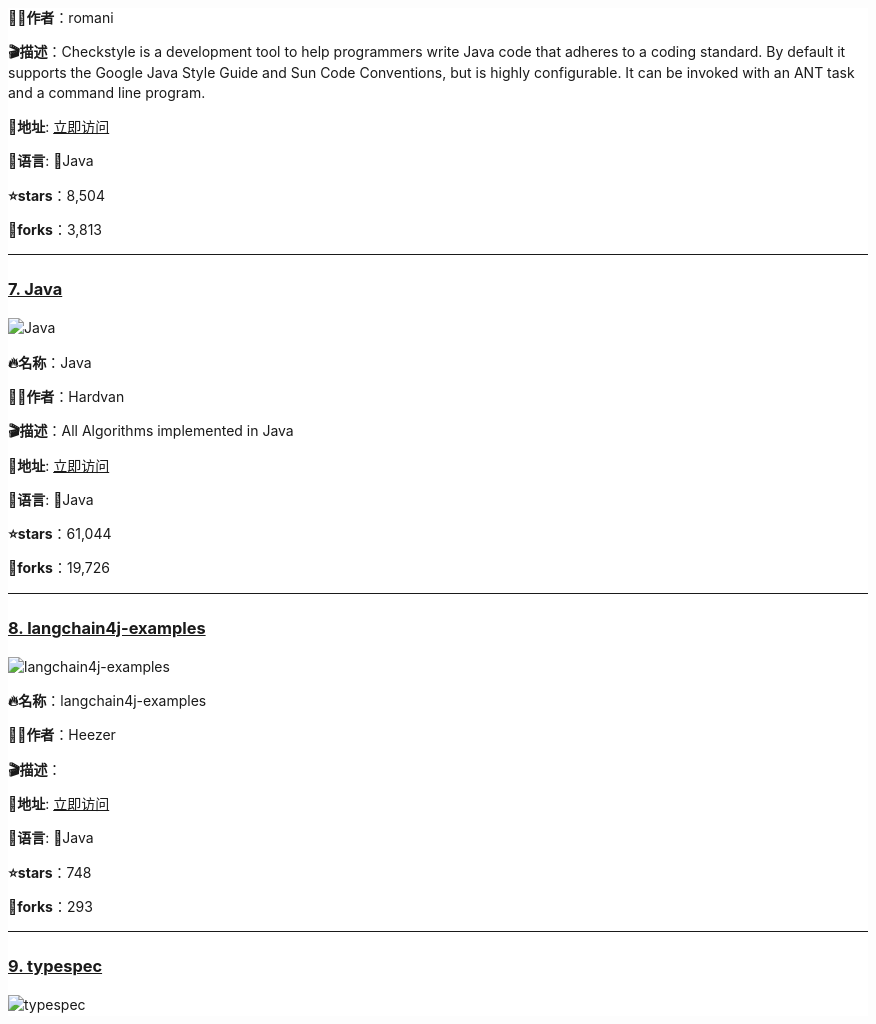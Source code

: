 **🧑‍💻作者**：romani 

**🎬描述**：Checkstyle is a development tool to help programmers write Java code that adheres to a coding standard. By default it supports the Google Java Style Guide and Sun Code Conventions, but is highly configurable. It can be invoked with an ANT task and a command line program. 

**🔗地址**: [立即访问](https://github.com//checkstyle/checkstyle) 

**👀语言**: 🔺Java 

**⭐stars**：8,504 

**📍forks**：3,813 

--- 

### [7. Java](https://github.com//TheAlgorithms/Java) 

![Java](https://s0.wp.com/mshots/v1/https://github.com//TheAlgorithms/Java?w=600&h=450) 

**🔥名称**：Java 

**🧑‍💻作者**：Hardvan 

**🎬描述**：All Algorithms implemented in Java 

**🔗地址**: [立即访问](https://github.com//TheAlgorithms/Java) 

**👀语言**: 🔺Java 

**⭐stars**：61,044 

**📍forks**：19,726 

--- 

### [8. langchain4j-examples](https://github.com//langchain4j/langchain4j-examples) 

![langchain4j-examples](https://s0.wp.com/mshots/v1/https://github.com//langchain4j/langchain4j-examples?w=600&h=450) 

**🔥名称**：langchain4j-examples 

**🧑‍💻作者**：Heezer 

**🎬描述**： 

**🔗地址**: [立即访问](https://github.com//langchain4j/langchain4j-examples) 

**👀语言**: 🔺Java 

**⭐stars**：748 

**📍forks**：293 

--- 

### [9. typespec](https://github.com//microsoft/typespec) 

![typespec](https://s0.wp.com/mshots/v1/https://github.com//microsoft/typespec?w=600&h=450) 
